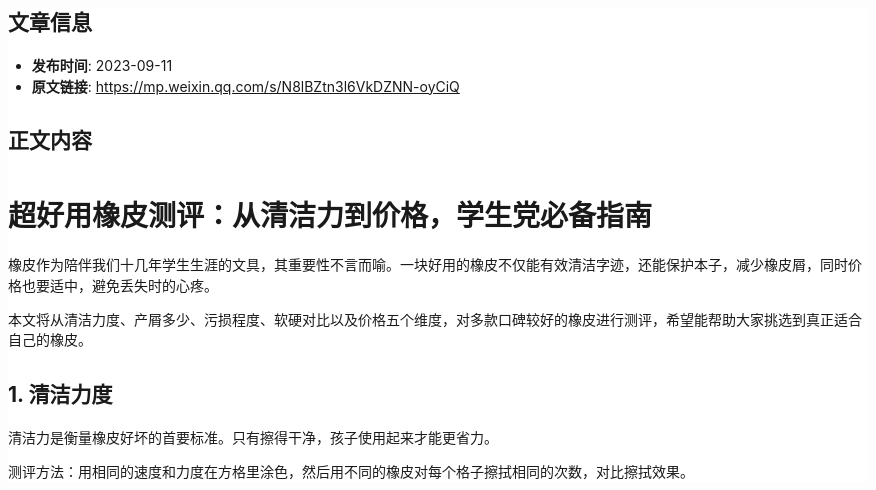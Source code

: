 ## 文章信息
- **发布时间**: 2023-09-11
- **原文链接**: https://mp.weixin.qq.com/s/N8lBZtn3l6VkDZNN-oyCiQ


## 正文内容

# 超好用橡皮测评：从清洁力到价格，学生党必备指南

橡皮作为陪伴我们十几年学生生涯的文具，其重要性不言而喻。一块好用的橡皮不仅能有效清洁字迹，还能保护本子，减少橡皮屑，同时价格也要适中，避免丢失时的心疼。

本文将从清洁力度、产屑多少、污损程度、软硬对比以及价格五个维度，对多款口碑较好的橡皮进行测评，希望能帮助大家挑选到真正适合自己的橡皮。

## 1. 清洁力度

清洁力是衡量橡皮好坏的首要标准。只有擦得干净，孩子使用起来才能更省力。

测评方法：用相同的速度和力度在方格里涂色，然后用不同的橡皮对每个格子擦拭相同的次数，对比擦拭效果。

